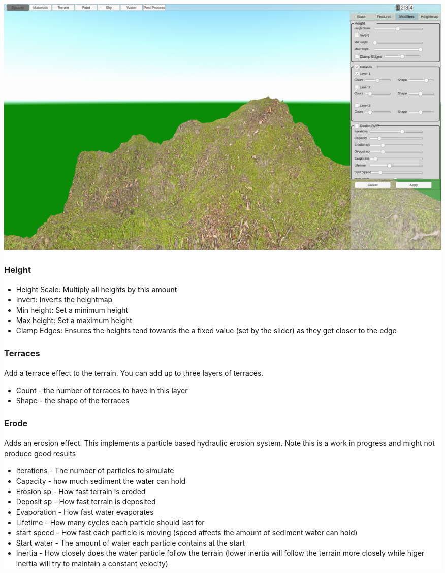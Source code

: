![Procedural generation modifiers tab image](Screenshots/procgen_modifiers.png)

### Height

- Height Scale: Multiply all heights by this amount
- Invert: Inverts the heightmap
- Min height: Set a minimum height
- Max height: Set a maximum height
- Clamp Edges: Ensures the heights tend towards the a fixed value (set by the slider) as they get closer to the edge

### Terraces

Add a terrace effect to the terrain. You can add up to three layers of terraces.

- Count - the number of terraces to have in this layer
- Shape - the shape of the terraces

### Erode

Adds an erosion effect. This implements a particle based hydraulic erosion system.
Note this is a work in progress and might not produce good results

- Iterations - The number of particles to simulate
- Capacity - how much sediment the water can hold
- Erosion sp - How fast terrain is eroded
- Deposit sp - How fast terrain is deposited
- Evaporation - How fast water evaporates
- Lifetime - How many cycles each particle should last for
- start speed - How fast each particle is moving (speed affects the amount of sediment water can hold)
- Start water - The amount of water each particle contains at the start
- Inertia - How closely does the water particle follow the terrain (lower inertia will follow the terrain more closely while higer inertia will try to maintain a constant velocity)
